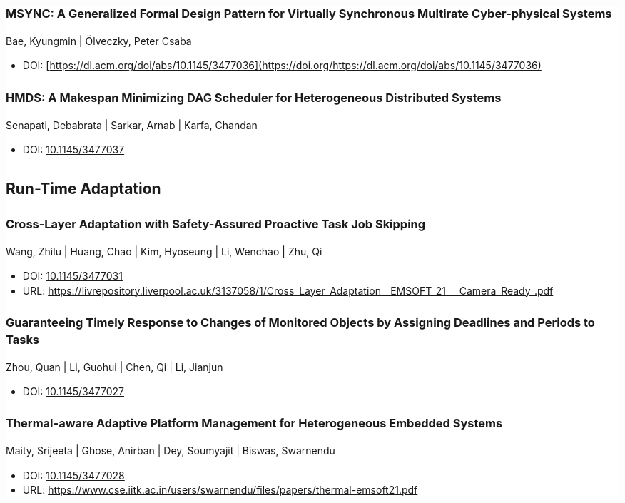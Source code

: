 ### MSYNC: A Generalized Formal Design Pattern for Virtually Synchronous Multirate Cyber-physical Systems
Bae, Kyungmin | Ölveczky, Peter Csaba
* DOI: [https://dl.acm.org/doi/abs/10.1145/3477036](https://doi.org/https://dl.acm.org/doi/abs/10.1145/3477036)

### HMDS: A Makespan Minimizing DAG Scheduler for Heterogeneous Distributed Systems
Senapati, Debabrata | Sarkar, Arnab | Karfa, Chandan
* DOI: [10.1145/3477037](https://doi.org/10.1145/3477037)

## Run-Time Adaptation

### Cross-Layer Adaptation with Safety-Assured Proactive Task Job Skipping
Wang, Zhilu | Huang, Chao | Kim, Hyoseung | Li, Wenchao | Zhu, Qi
* DOI: [10.1145/3477031](https://doi.org/10.1145/3477031)
* URL: <https://livrepository.liverpool.ac.uk/3137058/1/Cross_Layer_Adaptation__EMSOFT_21___Camera_Ready_.pdf>

### Guaranteeing Timely Response to Changes of Monitored Objects by Assigning Deadlines and Periods to Tasks
Zhou, Quan | Li, Guohui | Chen, Qi | Li, Jianjun
* DOI: [10.1145/3477027](https://doi.org/10.1145/3477027)

### Thermal-aware Adaptive Platform Management for Heterogeneous Embedded Systems
Maity, Srijeeta | Ghose, Anirban | Dey, Soumyajit | Biswas, Swarnendu
* DOI: [10.1145/3477028](https://doi.org/10.1145/3477028)
* URL: <https://www.cse.iitk.ac.in/users/swarnendu/files/papers/thermal-emsoft21.pdf>

